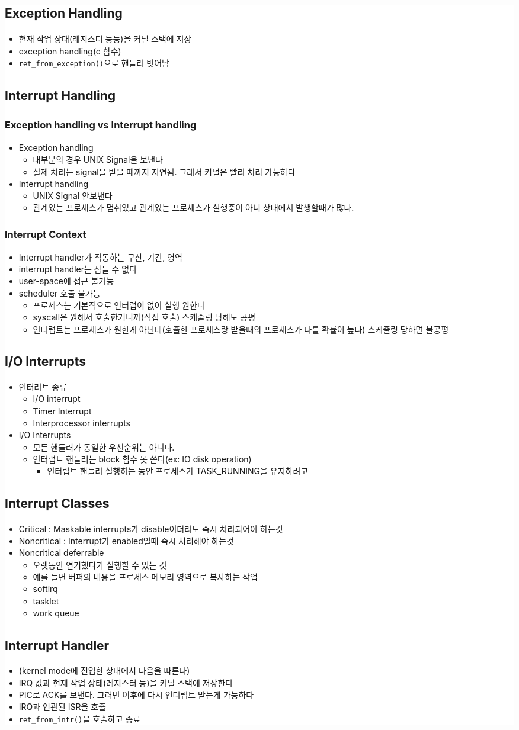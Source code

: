 ## Exception Handling
* 현재 작업 상태(레지스터 등등)을 커널 스택에 저장
* exception handling(c 함수)
* ```ret_from_exception()```으로 핸들러 벗어남

## Interrupt Handling
### Exception handling vs Interrupt handling
* Exception handling
	* 대부분의 경우 UNIX Signal을 보낸다
	* 실제 처리는 signal을 받을 때까지 지연됨. 그래서 커널은 빨리 처리 가능하다
* Interrupt handling
	* UNIX Signal 안보낸다
	* 관계있는 프로세스가 멈춰있고 관계있는 프로세스가 실행중이 아니 상태에서 발생할때가 많다. 

### Interrupt Context
* Interrupt handler가 작동하는 구산, 기간, 영역
* interrupt handler는 잠들 수 없다
* user-space에 접근 불가능
* scheduler 호출 불가능
	* 프로세스는 기본적으로 인터럽이 없이 실행 원한다
	* syscall은 원해서 호출한거니까(직접 호출) 스케줄링 당해도 공평
	* 인터럽트는 프로세스가 원한게 아닌데(호출한 프로세스랑 받을때의 프로세스가 다를 확률이 높다) 스케줄링 당하면 불공평

## I/O Interrupts
* 인터러트 종류
	* I/O interrupt
	* Timer Interrupt
	* Interprocessor interrupts
*  I/O Interrupts
	*  모든 핸들러가 동일한 우선순위는 아니다. 
	*  인터럽트 핸들러는 block 함수 못 쓴다(ex: IO disk operation)
		* 인터럽트 핸들러 실행하는 동안 프로세스가 TASK_RUNNING을 유지하려고


## Interrupt Classes
* Critical : Maskable interrupts가 disable이더라도 즉시 처리되어야 하는것
* Noncritical : Interrupt가 enabled일때 즉시 처리해야 하는것
* Noncritical deferrable
	* 오랫동안 연기했다가 실행할 수 있는 것
	* 예를 들면 버퍼의 내용을 프로세스 메모리 영역으로 복사하는 작업
	* softirq
	* tasklet
	* work queue
	
 ## Interrupt Handler
* (kernel mode에 진입한 상태에서 다음을 따른다)
* IRQ 값과 현재 작업 상태(레지스터 등)을 커널 스택에 저장한다
* PIC로 ACK를 보낸다. 그러면 이후에 다시 인터럽트 받는게 가능하다
* IRQ과 연관된 ISR을 호출
* ```ret_from_intr()```을 호출하고 종료
